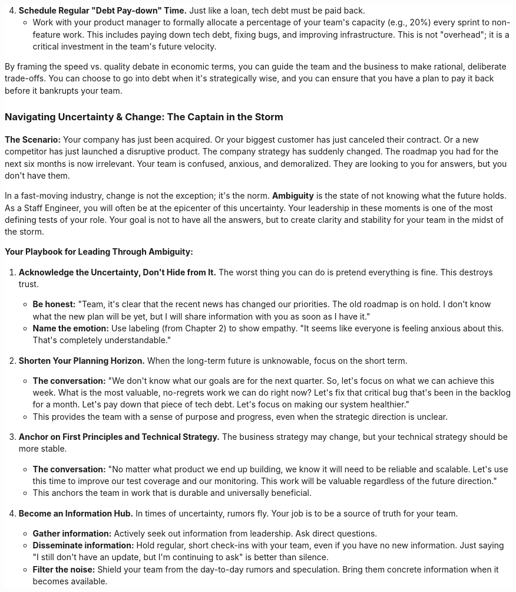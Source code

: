 4. **Schedule Regular "Debt Pay-down" Time.** Just like a loan, tech debt must be paid back.  
   * Work with your product manager to formally allocate a percentage of your team's capacity (e.g., 20%) every sprint to non-feature work. This includes paying down tech debt, fixing bugs, and improving infrastructure. This is not "overhead"; it is a critical investment in the team's future velocity.

By framing the speed vs. quality debate in economic terms, you can guide the team and the business to make rational, deliberate trade-offs. You can choose to go into debt when it's strategically wise, and you can ensure that you have a plan to pay it back before it bankrupts your team.

### Navigating Uncertainty & Change: The Captain in the Storm

**The Scenario:** Your company has just been acquired. Or your biggest customer has just canceled their contract. Or a new competitor has just launched a disruptive product. The company strategy has suddenly changed. The roadmap you had for the next six months is now irrelevant. Your team is confused, anxious, and demoralized. They are looking to you for answers, but you don't have them.

In a fast-moving industry, change is not the exception; it's the norm. **Ambiguity** is the state of not knowing what the future holds. As a Staff Engineer, you will often be at the epicenter of this uncertainty. Your leadership in these moments is one of the most defining tests of your role. Your goal is not to have all the answers, but to create clarity and stability for your team in the midst of the storm.

**Your Playbook for Leading Through Ambiguity:**

1. **Acknowledge the Uncertainty, Don't Hide from It.** The worst thing you can do is pretend everything is fine. This destroys trust.  
   * **Be honest:** "Team, it's clear that the recent news has changed our priorities. The old roadmap is on hold. I don't know what the new plan will be yet, but I will share information with you as soon as I have it."  
   * **Name the emotion:** Use labeling (from Chapter 2\) to show empathy. "It seems like everyone is feeling anxious about this. That's completely understandable."  

2. **Shorten Your Planning Horizon.** When the long-term future is unknowable, focus on the short term.  
   * **The conversation:** "We don't know what our goals are for the next quarter. So, let's focus on what we can achieve this week. What is the most valuable, no-regrets work we can do right now? Let's fix that critical bug that's been in the backlog for a month. Let's pay down that piece of tech debt. Let's focus on making our system healthier."  
   * This provides the team with a sense of purpose and progress, even when the strategic direction is unclear.  

3. **Anchor on First Principles and Technical Strategy.** The business strategy may change, but your technical strategy should be more stable.  
   * **The conversation:** "No matter what product we end up building, we know it will need to be reliable and scalable. Let's use this time to improve our test coverage and our monitoring. This work will be valuable regardless of the future direction."  
   * This anchors the team in work that is durable and universally beneficial.  

4. **Become an Information Hub.** In times of uncertainty, rumors fly. Your job is to be a source of truth for your team.  
   * **Gather information:** Actively seek out information from leadership. Ask direct questions.  
   * **Disseminate information:** Hold regular, short check-ins with your team, even if you have no new information. Just saying "I still don't have an update, but I'm continuing to ask" is better than silence.  
   * **Filter the noise:** Shield your team from the day-to-day rumors and speculation. Bring them concrete information when it becomes available.  

